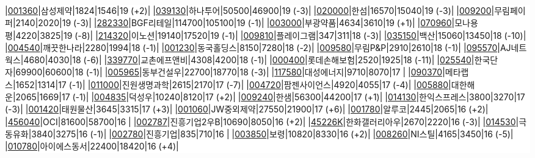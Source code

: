 |[001360](https://finance.daum.net/quotes/A001360)|삼성제약|1824|1546|19 (+2)|
|[039130](https://finance.daum.net/quotes/A039130)|하나투어|50500|46900|19 (-3)|
|[020000](https://finance.daum.net/quotes/A020000)|한섬|16570|15040|19 (-3)|
|[009200](https://finance.daum.net/quotes/A009200)|무림페이퍼|2140|2020|19 (-3)|
|[282330](https://finance.daum.net/quotes/A282330)|BGF리테일|114700|105100|19 (-1)|
|[003000](https://finance.daum.net/quotes/A003000)|부광약품|4634|3610|19 (+1)|
|[070960](https://finance.daum.net/quotes/A070960)|모나용평|4220|3825|19 (-8)|
|[214320](https://finance.daum.net/quotes/A214320)|이노션|19140|17520|19 (-1)|
|[009810](https://finance.daum.net/quotes/A009810)|플레이그램|347|311|18 (-3)|
|[035150](https://finance.daum.net/quotes/A035150)|백산|15060|13450|18 (-10)|
|[004540](https://finance.daum.net/quotes/A004540)|깨끗한나라|2280|1994|18 (-1)|
|[001230](https://finance.daum.net/quotes/A001230)|동국홀딩스|8150|7280|18 (-2)|
|[009580](https://finance.daum.net/quotes/A009580)|무림P&P|2910|2610|18 (-1)|
|[095570](https://finance.daum.net/quotes/A095570)|AJ네트웍스|4680|4030|18 (-6)|
|[339770](https://finance.daum.net/quotes/A339770)|교촌에프앤비|4308|4200|18 (-1)|
|[000400](https://finance.daum.net/quotes/A000400)|롯데손해보험|2520|1925|18 (-11)|
|[025540](https://finance.daum.net/quotes/A025540)|한국단자|69900|60600|18 (-1)|
|[005965](https://finance.daum.net/quotes/A005965)|동부건설우|22700|18770|18 (-3)|
|[117580](https://finance.daum.net/quotes/A117580)|대성에너지|9710|8070|17 |
|[090370](https://finance.daum.net/quotes/A090370)|메타랩스|1652|1314|17 (-1)|
|[011000](https://finance.daum.net/quotes/A011000)|진원생명과학|2615|2170|17 (-7)|
|[004720](https://finance.daum.net/quotes/A004720)|팜젠사이언스|4920|4055|17 (-4)|
|[005880](https://finance.daum.net/quotes/A005880)|대한해운|2065|1669|17 (-1)|
|[004835](https://finance.daum.net/quotes/A004835)|덕성우|10240|8120|17 (+2)|
|[009240](https://finance.daum.net/quotes/A009240)|한샘|56300|44200|17 (+1)|
|[014130](https://finance.daum.net/quotes/A014130)|한익스프레스|3800|3270|17 (-3)|
|[001420](https://finance.daum.net/quotes/A001420)|태원물산|3645|3315|17 (+3)|
|[001060](https://finance.daum.net/quotes/A001060)|JW중외제약|27550|21900|17 (+6)|
|[001780](https://finance.daum.net/quotes/A001780)|알루코|2445|2065|16 (+2)|
|[456040](https://finance.daum.net/quotes/A456040)|OCI|81600|58700|16 |
|[002787](https://finance.daum.net/quotes/A002787)|진흥기업2우B|10690|8050|16 (+2)|
|[45226K](https://finance.daum.net/quotes/A45226K)|한화갤러리아우|2670|2220|16 (-3)|
|[014530](https://finance.daum.net/quotes/A014530)|극동유화|3840|3275|16 (-1)|
|[002780](https://finance.daum.net/quotes/A002780)|진흥기업|835|710|16 |
|[003850](https://finance.daum.net/quotes/A003850)|보령|10820|8330|16 (+2)|
|[008260](https://finance.daum.net/quotes/A008260)|NI스틸|4165|3450|16 (-5)|
|[010780](https://finance.daum.net/quotes/A010780)|아이에스동서|22400|18420|16 (+4)|